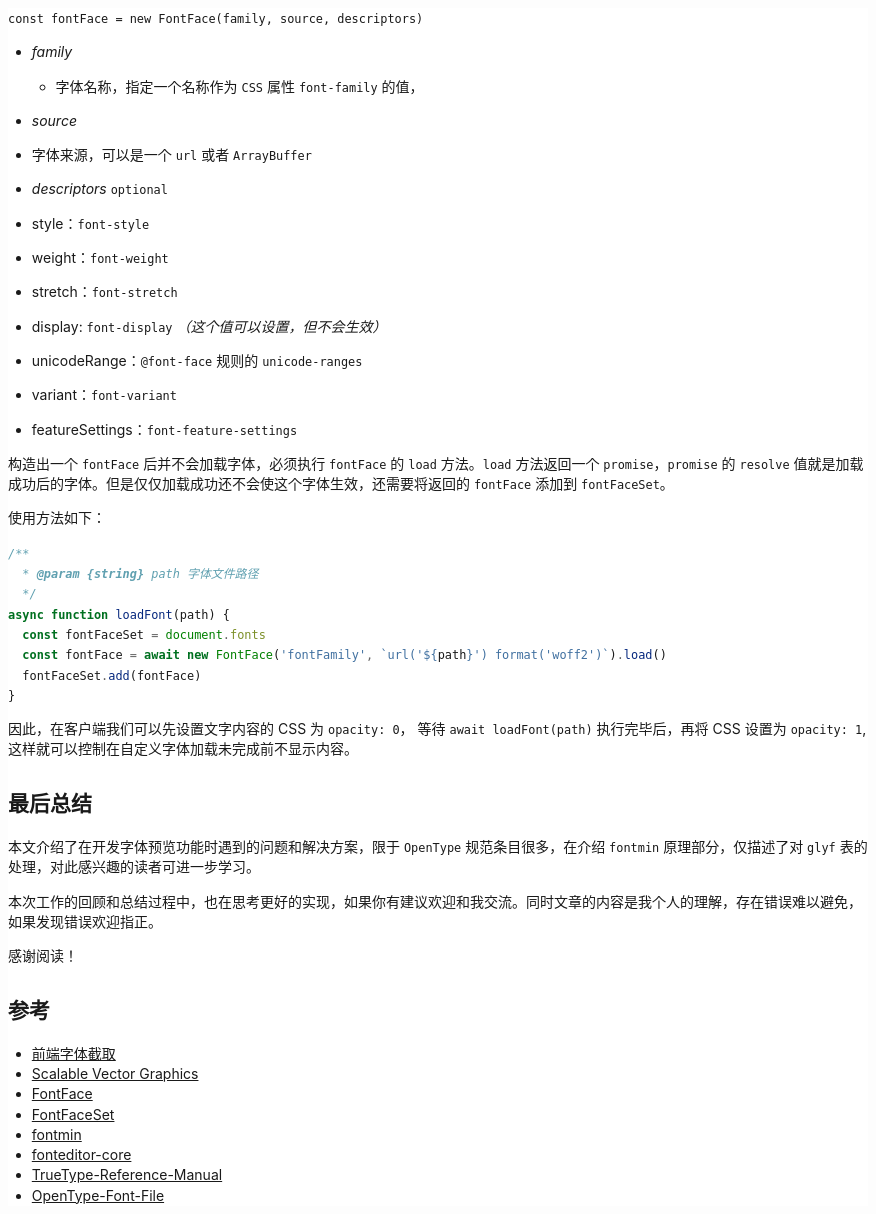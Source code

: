 `const fontFace = new FontFace(family, source, descriptors)`

- *family*
   - 字体名称，指定一个名称作为 `CSS` 属性 `font-family` 的值，

- *source*

 - 字体来源，可以是一个 `url` 或者 `ArrayBuffer`

- *descriptors* `optional`

 - style：`font-style`
 - weight：`font-weight`
 - stretch：`font-stretch`
 - display: `font-display` *（这个值可以设置，但不会生效）*
 - unicodeRange：`@font-face` 规则的 `unicode-ranges`
 - variant：`font-variant`
 - featureSettings：`font-feature-settings`

构造出一个 `fontFace` 后并不会加载字体，必须执行 `fontFace` 的 `load` 方法。`load` 方法返回一个 `promise`，`promise` 的 `resolve` 值就是加载成功后的字体。但是仅仅加载成功还不会使这个字体生效，还需要将返回的 `fontFace` 添加到 `fontFaceSet`。

使用方法如下：

``` javascript
/**
  * @param {string} path 字体文件路径
  */
async function loadFont(path) {
  const fontFaceSet = document.fonts
  const fontFace = await new FontFace('fontFamily', `url('${path}') format('woff2')`).load()
  fontFaceSet.add(fontFace)
}
```

因此，在客户端我们可以先设置文字内容的 CSS 为 `opacity: 0`，
等待 `await loadFont(path)` 执行完毕后，再将 CSS 设置为 `opacity: 1`, 这样就可以控制在自定义字体加载未完成前不显示内容。

## 最后总结

本文介绍了在开发字体预览功能时遇到的问题和解决方案，限于 `OpenType` 规范条目很多，在介绍 `fontmin` 原理部分，仅描述了对 `glyf` 表的处理，对此感兴趣的读者可进一步学习。

本次工作的回顾和总结过程中，也在思考更好的实现，如果你有建议欢迎和我交流。同时文章的内容是我个人的理解，存在错误难以避免，如果发现错误欢迎指正。


感谢阅读！

## 参考

* [前端字体截取](https://juejin.im/post/5c1783216fb9a049b07d4330)
* [Scalable Vector Graphics](https://developer.mozilla.org/en-US/docs/Web/SVG)
* [FontFace](https://developer.mozilla.org/zh-CN/docs/Web/API/FontFace)
* [FontFaceSet](https://developer.mozilla.org/zh-CN/docs/Web/API/FontFaceSet)
* [fontmin](https://github.com/ecomfe/fontmin)
* [fonteditor-core](https://github.com/kekee000/fonteditor-core)
* [TrueType-Reference-Manual](https://developer.apple.com/fonts/TrueType-Reference-Manual/RM06/Chap6maxp.html)
* [OpenType-Font-File](https://docs.microsoft.com/en-us/typography/opentype/spec/otff)